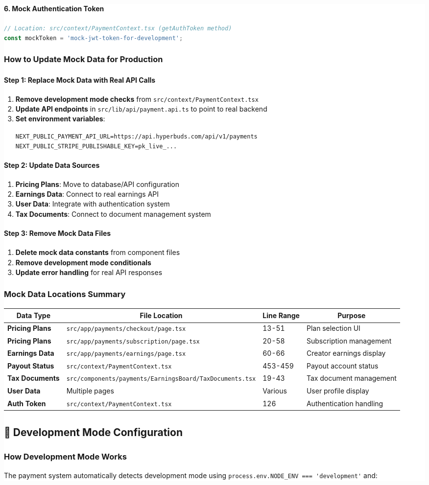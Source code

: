 #### **6. Mock Authentication Token**
```typescript
// Location: src/context/PaymentContext.tsx (getAuthToken method)
const mockToken = 'mock-jwt-token-for-development';
```

### **How to Update Mock Data for Production**

#### **Step 1: Replace Mock Data with Real API Calls**
1. **Remove development mode checks** from `src/context/PaymentContext.tsx`
2. **Update API endpoints** in `src/lib/api/payment.api.ts` to point to real backend
3. **Set environment variables**:
   ```env
   NEXT_PUBLIC_PAYMENT_API_URL=https://api.hyperbuds.com/api/v1/payments
   NEXT_PUBLIC_STRIPE_PUBLISHABLE_KEY=pk_live_...
   ```

#### **Step 2: Update Data Sources**
1. **Pricing Plans**: Move to database/API configuration
2. **Earnings Data**: Connect to real earnings API
3. **User Data**: Integrate with authentication system
4. **Tax Documents**: Connect to document management system

#### **Step 3: Remove Mock Data Files**
1. **Delete mock data constants** from component files
2. **Remove development mode conditionals**
3. **Update error handling** for real API responses

### **Mock Data Locations Summary**

| Data Type | File Location | Line Range | Purpose |
|-----------|---------------|------------|---------|
| **Pricing Plans** | `src/app/payments/checkout/page.tsx` | 13-51 | Plan selection UI |
| **Pricing Plans** | `src/app/payments/subscription/page.tsx` | 20-58 | Subscription management |
| **Earnings Data** | `src/app/payments/earnings/page.tsx` | 60-66 | Creator earnings display |
| **Payout Status** | `src/context/PaymentContext.tsx` | 453-459 | Payout account status |
| **Tax Documents** | `src/components/payments/EarningsBoard/TaxDocuments.tsx` | 19-43 | Tax document management |
| **User Data** | Multiple pages | Various | User profile display |
| **Auth Token** | `src/context/PaymentContext.tsx` | 126 | Authentication handling |

## 🔧 Development Mode Configuration

### **How Development Mode Works**

The payment system automatically detects development mode using `process.env.NODE_ENV === 'development'` and:
